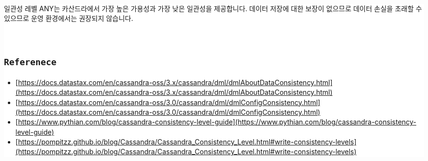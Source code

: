 일관성 레벨 ANY는 카산드라에서 가장 높은 가용성과 가장 낮은 일관성을 제공합니다. 데이터 저장에 대한 보장이 없으므로 데이터 손실을 초래할 수 있으므로 운영 환경에서는 권장되지 않습니다.

<br>

## `Referenece`

- [https://docs.datastax.com/en/cassandra-oss/3.x/cassandra/dml/dmlAboutDataConsistency.html](https://docs.datastax.com/en/cassandra-oss/3.x/cassandra/dml/dmlAboutDataConsistency.html)
- [https://docs.datastax.com/en/cassandra-oss/3.0/cassandra/dml/dmlConfigConsistency.html](https://docs.datastax.com/en/cassandra-oss/3.0/cassandra/dml/dmlConfigConsistency.html)
- [https://www.pythian.com/blog/cassandra-consistency-level-guide](https://www.pythian.com/blog/cassandra-consistency-level-guide)
- [https://pompitzz.github.io/blog/Cassandra/Cassandra_Consistency_Level.html#write-consistency-levels](https://pompitzz.github.io/blog/Cassandra/Cassandra_Consistency_Level.html#write-consistency-levels)